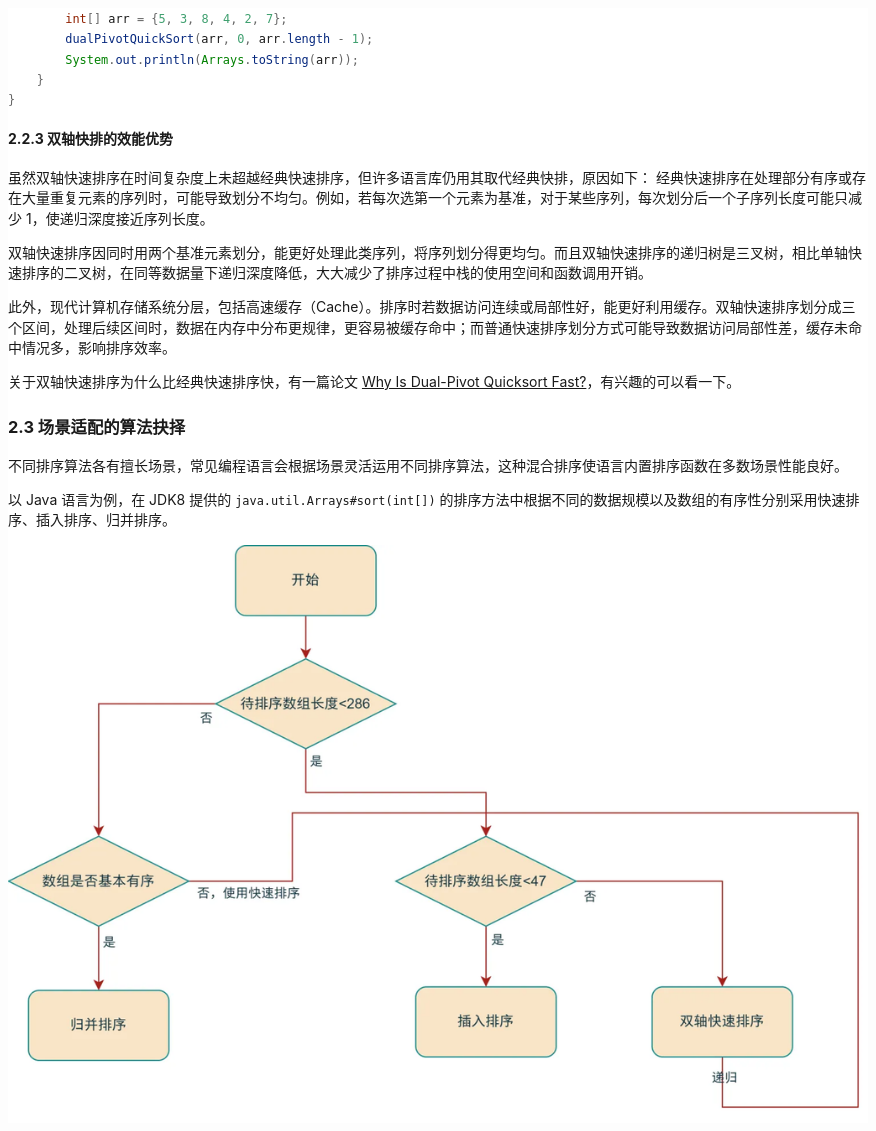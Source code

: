 ```java
        int[] arr = {5, 3, 8, 4, 2, 7};
        dualPivotQuickSort(arr, 0, arr.length - 1);
        System.out.println(Arrays.toString(arr));
    }
}
```

#### 2.2.3 双轴快排的效能优势

虽然双轴快速排序在时间复杂度上未超越经典快速排序，但许多语言库仍用其取代经典快排，原因如下：
经典快速排序在处理部分有序或存在大量重复元素的序列时，可能导致划分不均匀。例如，若每次选第一个元素为基准，对于某些序列，每次划分后一个子序列长度可能只减少 1，使递归深度接近序列长度。

双轴快速排序因同时用两个基准元素划分，能更好处理此类序列，将序列划分得更均匀。而且双轴快速排序的递归树是三叉树，相比单轴快速排序的二叉树，在同等数据量下递归深度降低，大大减少了排序过程中栈的使用空间和函数调用开销。

此外，现代计算机存储系统分层，包括高速缓存（Cache）。排序时若数据访问连续或局部性好，能更好利用缓存。双轴快速排序划分成三个区间，处理后续区间时，数据在内存中分布更规律，更容易被缓存命中；而普通快速排序划分方式可能导致数据访问局部性差，缓存未命中情况多，影响排序效率。

关于双轴快速排序为什么比经典快速排序快，有一篇论文 [Why Is Dual-Pivot Quicksort Fast?](https://arxiv.org/pdf/1511.01138.pdf)，有兴趣的可以看一下。

### 2.3 场景适配的算法抉择

不同排序算法各有擅长场景，常见编程语言会根据场景灵活运用不同排序算法，这种混合排序使语言内置排序函数在多数场景性能良好。

以 Java 语言为例，在 JDK8 提供的 `java.util.Arrays#sort(int[])` 的排序方法中根据不同的数据规模以及数组的有序性分别采用快速排序、插入排序、归并排序。

![img](../images/123.png)
